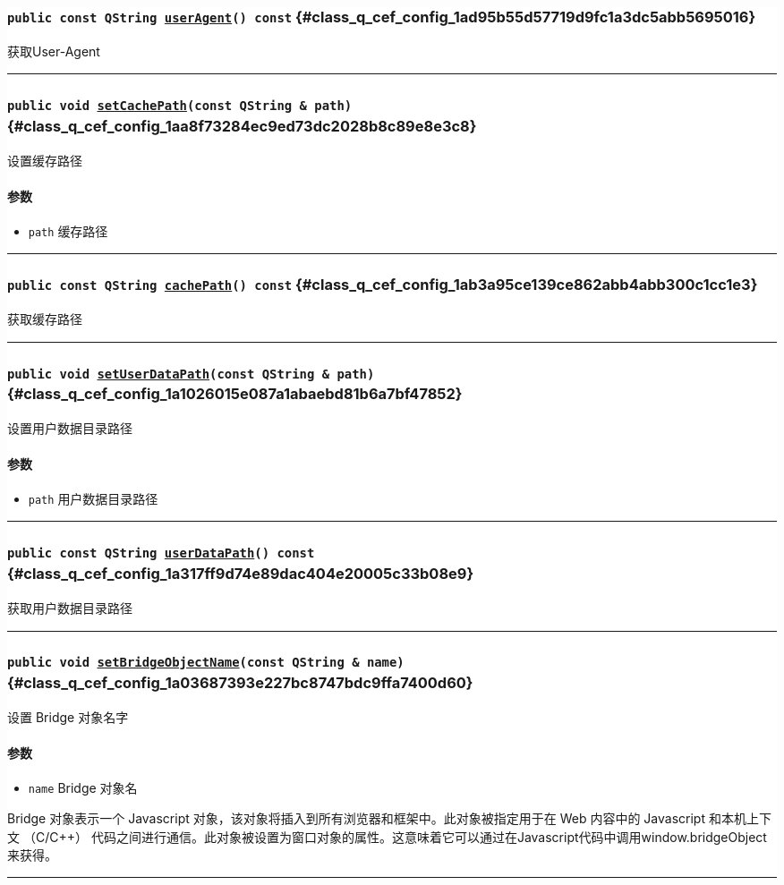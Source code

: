 ### `public const QString `[`userAgent`](#class_q_cef_config_1ad95b55d57719d9fc1a3dc5abb5695016)`() const` {#class_q_cef_config_1ad95b55d57719d9fc1a3dc5abb5695016}

获取User-Agent

---
### `public void `[`setCachePath`](#class_q_cef_config_1aa8f73284ec9ed73dc2028b8c89e8e3c8)`(const QString & path)` {#class_q_cef_config_1aa8f73284ec9ed73dc2028b8c89e8e3c8}

设置缓存路径

#### 参数
* `path` 缓存路径

---
### `public const QString `[`cachePath`](#class_q_cef_config_1ab3a95ce139ce862abb4abb300c1cc1e3)`() const` {#class_q_cef_config_1ab3a95ce139ce862abb4abb300c1cc1e3}

获取缓存路径

---
### `public void `[`setUserDataPath`](#class_q_cef_config_1a1026015e087a1abaebd81b6a7bf47852)`(const QString & path)` {#class_q_cef_config_1a1026015e087a1abaebd81b6a7bf47852}

设置用户数据目录路径

#### 参数
* `path` 用户数据目录路径

---
### `public const QString `[`userDataPath`](#class_q_cef_config_1a317ff9d74e89dac404e20005c33b08e9)`() const` {#class_q_cef_config_1a317ff9d74e89dac404e20005c33b08e9}

获取用户数据目录路径

---
### `public void `[`setBridgeObjectName`](#class_q_cef_config_1a03687393e227bc8747bdc9ffa7400d60)`(const QString & name)` {#class_q_cef_config_1a03687393e227bc8747bdc9ffa7400d60}

设置 Bridge 对象名字

#### 参数
* `name` Bridge 对象名

Bridge 对象表示一个 Javascript 对象，该对象将插入到所有浏览器和框架中。此对象被指定用于在 Web 内容中的 Javascript 和本机上下文 （C/C++） 代码之间进行通信。此对象被设置为窗口对象的属性。这意味着它可以通过在Javascript代码中调用window.bridgeObject来获得。

---